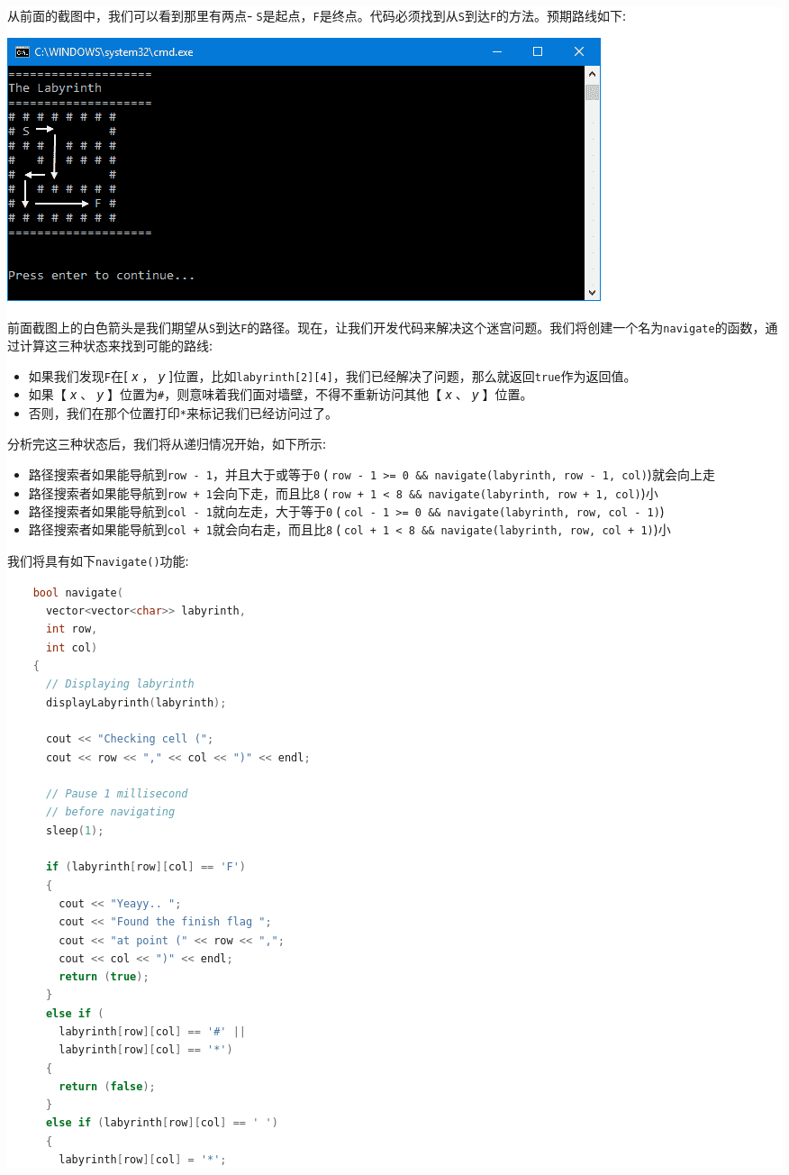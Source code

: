 从前面的截图中，我们可以看到那里有两点- `S`是起点，`F`是终点。代码必须找到从`S`到达`F`的方法。预期路线如下:

![](img/bb949478-e271-4a23-96c1-fdc57ad1d0cf.png)

前面截图上的白色箭头是我们期望从`S`到达`F`的路径。现在，让我们开发代码来解决这个迷宫问题。我们将创建一个名为`navigate`的函数，通过计算这三种状态来找到可能的路线:

*   如果我们发现`F`在[ *x* ， *y* ]位置，比如`labyrinth[2][4]`，我们已经解决了问题，那么就返回`true`作为返回值。
*   如果【 *x* 、 *y* 】位置为`#`，则意味着我们面对墙壁，不得不重新访问其他【 *x* 、 *y* 】位置。
*   否则，我们在那个位置打印`*`来标记我们已经访问过了。

分析完这三种状态后，我们将从递归情况开始，如下所示:

*   路径搜索者如果能导航到`row - 1`，并且大于或等于`0` ( `row - 1 >= 0 && navigate(labyrinth, row - 1, col)`)就会向上走
*   路径搜索者如果能导航到`row + 1`会向下走，而且比`8` ( `row + 1 < 8 && navigate(labyrinth, row + 1, col)`)小
*   路径搜索者如果能导航到`col - 1`就向左走，大于等于`0` ( `col - 1 >= 0 && navigate(labyrinth, row, col - 1)`)
*   路径搜索者如果能导航到`col + 1`就会向右走，而且比`8` ( `col + 1 < 8 && navigate(labyrinth, row, col + 1)`)小

我们将具有如下`navigate()`功能:

```cpp
    bool navigate(
      vector<vector<char>> labyrinth,
      int row,
      int col)
    {
      // Displaying labyrinth
      displayLabyrinth(labyrinth);

      cout << "Checking cell (";
      cout << row << "," << col << ")" << endl;

      // Pause 1 millisecond
      // before navigating
      sleep(1);

      if (labyrinth[row][col] == 'F')
      {
        cout << "Yeayy.. ";
        cout << "Found the finish flag ";
        cout << "at point (" << row << ",";
        cout << col << ")" << endl;
        return (true);
      }
      else if (
        labyrinth[row][col] == '#' ||
        labyrinth[row][col] == '*')
      {
        return (false);
      }
      else if (labyrinth[row][col] == ' ')
      {
        labyrinth[row][col] = '*';
```